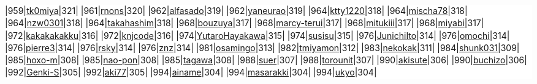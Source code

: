 |959|[tk0miya](https://github.com/tk0miya)|321|
|961|[rnons](https://github.com/rnons)|320|
|962|[alfasado](https://github.com/alfasado)|319|
|962|[yaneurao](https://github.com/yaneurao)|319|
|964|[ktty1220](https://github.com/ktty1220)|318|
|964|[mischa78](https://github.com/mischa78)|318|
|964|[nzw0301](https://github.com/nzw0301)|318|
|964|[takahashim](https://github.com/takahashim)|318|
|968|[bouzuya](https://github.com/bouzuya)|317|
|968|[marcy-terui](https://github.com/marcy-terui)|317|
|968|[mitukiii](https://github.com/mitukiii)|317|
|968|[miyabi](https://github.com/miyabi)|317|
|972|[kakakakakku](https://github.com/kakakakakku)|316|
|972|[knjcode](https://github.com/knjcode)|316|
|974|[YutaroHayakawa](https://github.com/YutaroHayakawa)|315|
|974|[susisu](https://github.com/susisu)|315|
|976|[JunichiIto](https://github.com/JunichiIto)|314|
|976|[omochi](https://github.com/omochi)|314|
|976|[pierre3](https://github.com/pierre3)|314|
|976|[rsky](https://github.com/rsky)|314|
|976|[znz](https://github.com/znz)|314|
|981|[osamingo](https://github.com/osamingo)|313|
|982|[tmiyamon](https://github.com/tmiyamon)|312|
|983|[nekokak](https://github.com/nekokak)|311|
|984|[shunk031](https://github.com/shunk031)|309|
|985|[hoxo-m](https://github.com/hoxo-m)|308|
|985|[nao-pon](https://github.com/nao-pon)|308|
|985|[tagawa](https://github.com/tagawa)|308|
|988|[suer](https://github.com/suer)|307|
|988|[torounit](https://github.com/torounit)|307|
|990|[akisute](https://github.com/akisute)|306|
|990|[buchizo](https://github.com/buchizo)|306|
|992|[Genki-S](https://github.com/Genki-S)|305|
|992|[aki77](https://github.com/aki77)|305|
|994|[ainame](https://github.com/ainame)|304|
|994|[masarakki](https://github.com/masarakki)|304|
|994|[ukyo](https://github.com/ukyo)|304|